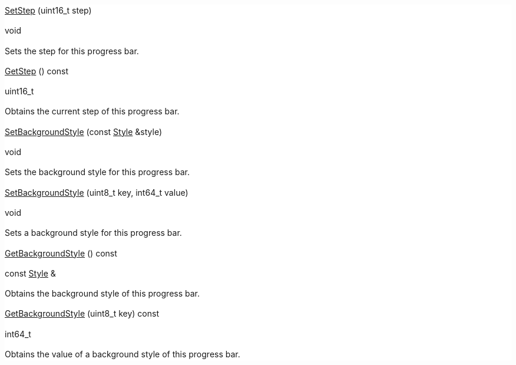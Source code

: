 <tr id="row1257370333165634"><td class="cellrowborder" valign="top" width="50%" headers="mcps1.1.3.1.1 "><p id="p1507853697165634"><a name="p1507853697165634"></a><a name="p1507853697165634"></a><a href="Graphic.md#ga747a29652b441a06d09a97a297aae9bb">SetStep</a> (uint16_t step)</p>
</td>
<td class="cellrowborder" valign="top" width="50%" headers="mcps1.1.3.1.2 "><p id="p206572074165634"><a name="p206572074165634"></a><a name="p206572074165634"></a>void </p>
<p id="p1115191682165634"><a name="p1115191682165634"></a><a name="p1115191682165634"></a>Sets the step for this progress bar. </p>
</td>
</tr>
<tr id="row1769407165165634"><td class="cellrowborder" valign="top" width="50%" headers="mcps1.1.3.1.1 "><p id="p806972985165634"><a name="p806972985165634"></a><a name="p806972985165634"></a><a href="Graphic.md#ga9c1678604605a54c2e338d283c46866d">GetStep</a> () const</p>
</td>
<td class="cellrowborder" valign="top" width="50%" headers="mcps1.1.3.1.2 "><p id="p32488178165634"><a name="p32488178165634"></a><a name="p32488178165634"></a>uint16_t </p>
<p id="p1769329382165634"><a name="p1769329382165634"></a><a name="p1769329382165634"></a>Obtains the current step of this progress bar. </p>
</td>
</tr>
<tr id="row762795778165634"><td class="cellrowborder" valign="top" width="50%" headers="mcps1.1.3.1.1 "><p id="p1177823123165634"><a name="p1177823123165634"></a><a name="p1177823123165634"></a><a href="Graphic.md#ga6817b5178e93e5f16f2b420cf5a171c1">SetBackgroundStyle</a> (const <a href="OHOS-Style.md">Style</a> &amp;style)</p>
</td>
<td class="cellrowborder" valign="top" width="50%" headers="mcps1.1.3.1.2 "><p id="p1507133380165634"><a name="p1507133380165634"></a><a name="p1507133380165634"></a>void </p>
<p id="p744723784165634"><a name="p744723784165634"></a><a name="p744723784165634"></a>Sets the background style for this progress bar. </p>
</td>
</tr>
<tr id="row857510923165634"><td class="cellrowborder" valign="top" width="50%" headers="mcps1.1.3.1.1 "><p id="p1671951510165634"><a name="p1671951510165634"></a><a name="p1671951510165634"></a><a href="Graphic.md#ga23acea0a42587746e35ec5f3a74af59f">SetBackgroundStyle</a> (uint8_t key, int64_t value)</p>
</td>
<td class="cellrowborder" valign="top" width="50%" headers="mcps1.1.3.1.2 "><p id="p204718938165634"><a name="p204718938165634"></a><a name="p204718938165634"></a>void </p>
<p id="p1703874249165634"><a name="p1703874249165634"></a><a name="p1703874249165634"></a>Sets a background style for this progress bar. </p>
</td>
</tr>
<tr id="row73871333165634"><td class="cellrowborder" valign="top" width="50%" headers="mcps1.1.3.1.1 "><p id="p1898486050165634"><a name="p1898486050165634"></a><a name="p1898486050165634"></a><a href="Graphic.md#gac2ca1212c23c11405b12ae0a46c7eff1">GetBackgroundStyle</a> () const</p>
</td>
<td class="cellrowborder" valign="top" width="50%" headers="mcps1.1.3.1.2 "><p id="p1272858575165634"><a name="p1272858575165634"></a><a name="p1272858575165634"></a>const <a href="OHOS-Style.md">Style</a> &amp; </p>
<p id="p800459277165634"><a name="p800459277165634"></a><a name="p800459277165634"></a>Obtains the background style of this progress bar. </p>
</td>
</tr>
<tr id="row180324592165634"><td class="cellrowborder" valign="top" width="50%" headers="mcps1.1.3.1.1 "><p id="p962817241165634"><a name="p962817241165634"></a><a name="p962817241165634"></a><a href="Graphic.md#ga946d3f2c39a79d45149118536b2557a9">GetBackgroundStyle</a> (uint8_t key) const</p>
</td>
<td class="cellrowborder" valign="top" width="50%" headers="mcps1.1.3.1.2 "><p id="p688546905165634"><a name="p688546905165634"></a><a name="p688546905165634"></a>int64_t </p>
<p id="p491360526165634"><a name="p491360526165634"></a><a name="p491360526165634"></a>Obtains the value of a background style of this progress bar. </p>
</td>
</tr>
